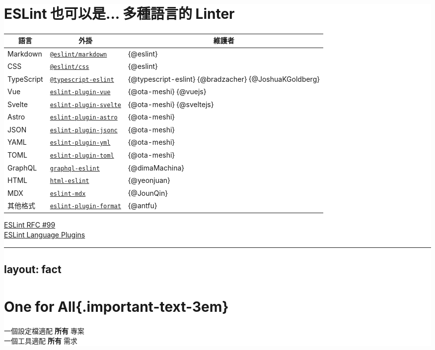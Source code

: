 # <span op50>ESLint 也可以是...</span> <b v-click font-800>多種語言的 Linter</b>

<div scale-75 origin-left-top mb--28 mt--3 class="[&_td]:py1 [&_table]:w-130%" v-click="2">
<v-clicks>

| 語言 | 外掛 | 維護者 |
| --- | --- | --- |
| <span i-catppuccin-markdown inline-block scale-110 translate-y-0.5 mr1 /> Markdown | [`@eslint/markdown`](https://github.com/eslint/markdown) | {@eslint} |
| <span i-catppuccin-css inline-block scale-110 translate-y-0.5 mr1 /> CSS | [`@eslint/css`](https://github.com/eslint/css) | {@eslint} |
| <span i-catppuccin-typescript inline-block scale-110 translate-y-0.5 mr1 /> TypeScript | [`@typescript-eslint`](https://typescript-eslint.io) | {@typescript-eslint} {@bradzacher} {@JoshuaKGoldberg} |
| <span i-catppuccin-vue inline-block scale-110 translate-y-0.5 mr1 /> Vue | [`eslint-plugin-vue`](https://github.com/vuejs/eslint-plugin-vue) | {@ota-meshi} {@vuejs} |
| <span i-catppuccin-svelte inline-block scale-110 translate-y-0.5 mr1 /> Svelte | [`eslint-plugin-svelte`](https://github.com/sveltejs/eslint-plugin-svelte) | {@ota-meshi} {@sveltejs} |
| <span i-catppuccin-astro inline-block scale-110 translate-y-0.5 mr1 /> Astro | [`eslint-plugin-astro`](https://github.com/ota-meshi/eslint-plugin-astro) | {@ota-meshi} |
| <span i-catppuccin-json inline-block scale-110 translate-y-0.5 mr1 /> JSON | [`eslint-plugin-jsonc`](https://github.com/ota-meshi/eslint-plugin-jsonc) | {@ota-meshi} |
| <span i-catppuccin-yaml inline-block scale-110 translate-y-0.5 mr1 /> YAML | [`eslint-plugin-yml`](https://github.com/ota-meshi/eslint-plugin-yaml) | {@ota-meshi} |
| <span i-catppuccin-toml invert hue-rotate-180 inline-block scale-110 translate-y-0.5 mr1 /> TOML | [`eslint-plugin-toml`](https://github.com/ota-meshi/eslint-plugin-toml) | {@ota-meshi} |
| <span i-catppuccin-graphql inline-block scale-110 translate-y-0.5 mr1 /> GraphQL | [`graphql-eslint`](https://github.com/dimaMachina/graphql-eslint) | {@dimaMachina} |
| <span i-catppuccin-html inline-block scale-110 translate-y-0.5 mr1 /> HTML | [`html-eslint`](https://github.com/yeonjuan/html-eslint) | {@yeonjuan} |
| <span i-catppuccin-markdown-mdx inline-block scale-110 translate-y-0.5 mr1 /> MDX | [`eslint-mdx`](https://github.com/mdx-js/eslint-mdx) | {@JounQin} |
| <span i-catppuccin-prettier inline-block scale-110 translate-y-0.5 mr1 /> 其他格式 | [`eslint-plugin-format`](https://github.com/antfu/eslint-plugin-format) | {@antfu} |

</v-clicks>
</div>
<div v-click absolute right-15 bottom-15 bg-main border="~ main rounded-xl" text-purple p3 px4>
<a href="https://github.com/eslint/rfcs/blob/main/designs/2022-languages/README.md" target="_blank">
<span text-xl font-bold>ESLint RFC #99</span><br>
<span op75>ESLint Language Plugins</span>
</a>
</div>

---
layout: fact
---

# One for All{.important-text-3em}

<div text-lime text-2xl my2>一個設定檔適配 <b italic font-bold>所有</b> 專案</div>
<div text-purple text-2xl my2>一個工具適配 <b italic font-bold>所有</b> 需求</div>

